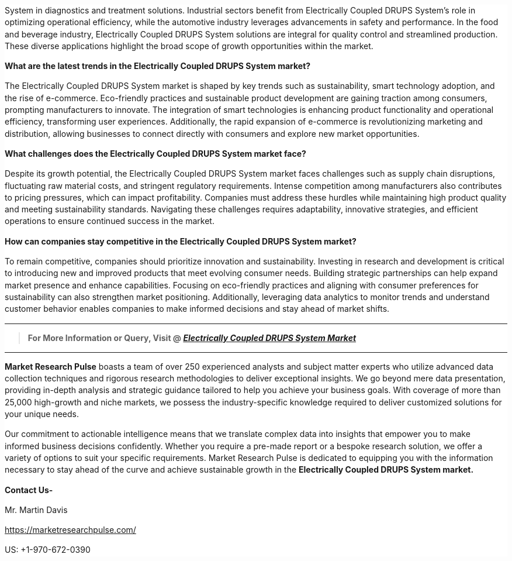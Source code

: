 System in diagnostics and treatment solutions. Industrial sectors benefit from Electrically Coupled DRUPS System&rsquo;s role in optimizing operational efficiency, while the automotive industry leverages advancements in safety and performance. In the food and beverage industry, Electrically Coupled DRUPS System solutions are integral for quality control and streamlined production. These diverse applications highlight the broad scope of growth opportunities within the market.</p><p><strong>What are the latest trends in the Electrically Coupled DRUPS System market?</strong></p><p>The Electrically Coupled DRUPS System market is shaped by key trends such as sustainability, smart technology adoption, and the rise of e-commerce. Eco-friendly practices and sustainable product development are gaining traction among consumers, prompting manufacturers to innovate. The integration of smart technologies is enhancing product functionality and operational efficiency, transforming user experiences. Additionally, the rapid expansion of e-commerce is revolutionizing marketing and distribution, allowing businesses to connect directly with consumers and explore new market opportunities.</p><p><strong>What challenges does the Electrically Coupled DRUPS System market face?</strong></p><p>Despite its growth potential, the Electrically Coupled DRUPS System market faces challenges such as supply chain disruptions, fluctuating raw material costs, and stringent regulatory requirements. Intense competition among manufacturers also contributes to pricing pressures, which can impact profitability. Companies must address these hurdles while maintaining high product quality and meeting sustainability standards. Navigating these challenges requires adaptability, innovative strategies, and efficient operations to ensure continued success in the market.</p><p><strong>How can companies stay competitive in the Electrically Coupled DRUPS System market?</strong></p><p>To remain competitive, companies should prioritize innovation and sustainability. Investing in research and development is critical to introducing new and improved products that meet evolving consumer needs. Building strategic partnerships can help expand market presence and enhance capabilities. Focusing on eco-friendly practices and aligning with consumer preferences for sustainability can also strengthen market positioning. Additionally, leveraging data analytics to monitor trends and understand customer behavior enables companies to make informed decisions and stay ahead of market shifts.</p><hr /><blockquote><p><strong>For More Information or Query, Visit @&nbsp;<em><a href="https://marketresearchpulse.com/report/128586/electrically-coupled-drups-system-market?utm_source=Linkedin&utm_medium=0114">Electrically Coupled DRUPS System Market</a></em></strong></p></blockquote><hr /><p><strong>Market Research Pulse</strong> boasts a team of over 250 experienced analysts and subject matter experts who utilize advanced data collection techniques and rigorous research methodologies to deliver exceptional insights. We go beyond mere data presentation, providing in-depth analysis and strategic guidance tailored to help you achieve your business goals. With coverage of more than 25,000 high-growth and niche markets, we possess the industry-specific knowledge required to deliver customized solutions for your unique needs.</p><p>Our commitment to actionable intelligence means that we translate complex data into insights that empower you to make informed business decisions confidently. Whether you require a pre-made report or a bespoke research solution, we offer a variety of options to suit your specific requirements. Market Research Pulse is dedicated to equipping you with the information necessary to stay ahead of the curve and achieve sustainable growth in the <strong>Electrically Coupled DRUPS System market.</strong></p><p><strong>Contact Us-</strong></p><p>Mr. Martin Davis</p><p>https://marketresearchpulse.com/</p><p>US: +1-970-672-0390</p>
